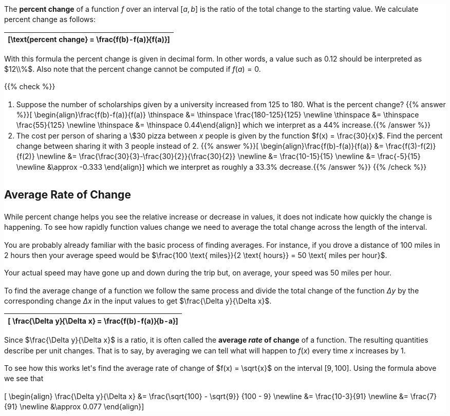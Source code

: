 The **percent change** of a function $f$ over an interval $[a, b]$ is the ratio of the total change to the starting value.  We calculate percent change as follows:

|  \[\text{percent change} = \frac{f(b)-f(a)}{f(a)}\] |
| --- |

With this formula the percent change is given in decimal form.  In other words, a value such as $0.12$ should be interpreted as $12\\%$.  Also note that the percent change cannot be computed if $f(a)=0$.

{{% check %}}
1.  Suppose the number of scholarships given by a university increased from 125 to 180.  What is the percent change? {{% answer %}}\[ \begin{align}\frac{f(b)-f(a)}{f(a)} \thinspace &= \thinspace \frac{180-125}{125} \newline \thinspace &= \thinspace \frac{55}{125} \newline \thinspace &= \thinspace 0.44\end{align}\] which we interpret as a $44\text{%}$ increase.{{% /answer %}}
1.  The cost per person of sharing a \\$30 pizza between $x$ people is given by the function $f(x) = \frac{30}{x}$.  Find the percent change between sharing it with 3 people instead of 2. {{% answer %}}\[ \begin{align}\frac{f(b)-f(a)}{f(a)} &= \frac{f(3)-f(2)}{f(2)} \newline &= \frac{\frac{30}{3}-\frac{30}{2}}{\frac{30}{2}} \newline &= \frac{10-15}{15} \newline &= \frac{-5}{15} \newline &\approx -0.333 \end{align}\] which we interpret as roughly a $33.3\text{%}$ decrease.{{% /answer %}}
{{% /check %}}


## Average Rate of Change
While percent change helps you see the relative increase or decrease in values, it does not indicate how quickly the change is happening.  To see how rapidly function values change we need to average the total change across the length of the interval.  

You are probably already familiar with the basic process of finding averages.  For instance, if you drove a distance of 100 miles in 2 hours then your average speed would be $\frac{100 \text{ miles}}{2 \text{ hours}} = 50 \text{ miles per hour}$.

Your actual speed may have gone up and down during the trip but, on average, your speed was 50 miles per hour.

To find the average change of a function we follow the same process and divide the total change of the function $\Delta y$ by the corresponding change $\Delta x$ in the input values to get $\frac{\Delta y}{\Delta x}$.  

|  \[ \frac{\Delta y}{\Delta x}  = \frac{f(b)-f(a)}{b-a}\]   |
| --- |

Since $\frac{\Delta y}{\Delta x}$ is a ratio, it is often called the **average *rate* of change** of a function.  The resulting quantities describe per unit changes.  That is to say, by averaging we can tell what will happen to $f(x)$ every time $x$ increases by $1$.

To see how this works let's find the average rate of change of $f(x) = \sqrt{x}$ on the interval $[9, 100]$.  Using the formula above we see that

\[ \begin{align}
\frac{\Delta y}{\Delta x} &= \frac{\sqrt{100} - \sqrt{9}} {100 - 9} \newline
&= \frac{10-3}{91} \newline
&= \frac{7}{91} \newline
&\approx 0.077
\end{align}\]  
